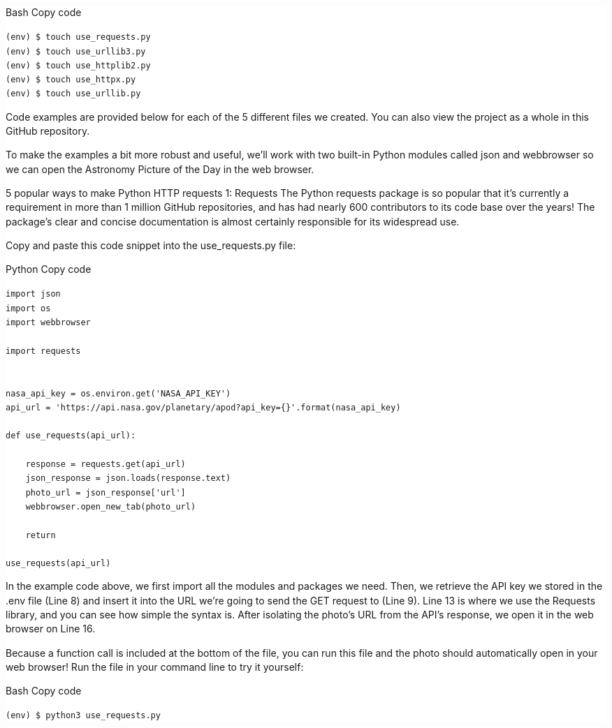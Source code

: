 Bash
Copy code
	
	(env) $ touch use_requests.py
	(env) $ touch use_urllib3.py
	(env) $ touch use_httplib2.py
	(env) $ touch use_httpx.py
	(env) $ touch use_urllib.py
Code examples are provided below for each of the 5 different files we created. You can also view the project as a whole in this GitHub repository.

To make the examples a bit more robust and useful, we’ll work with two built-in Python modules called json and webbrowser so we can open the Astronomy Picture of the Day in the web browser.

5 popular ways to make Python HTTP requests
1: Requests
The Python requests package is so popular that it’s currently a requirement in more than 1 million GitHub repositories, and has had nearly 600 contributors to its code base over the years! The package’s clear and concise documentation is almost certainly responsible for its widespread use.

Copy and paste this code snippet into the use_requests.py file:

Python
Copy code

	import json
	import os
	import webbrowser
	
	import requests
	
	
	nasa_api_key = os.environ.get('NASA_API_KEY')
	api_url = 'https://api.nasa.gov/planetary/apod?api_key={}'.format(nasa_api_key)
	
	def use_requests(api_url):
	
	    response = requests.get(api_url)
	    json_response = json.loads(response.text)
	    photo_url = json_response['url']
	    webbrowser.open_new_tab(photo_url)
	
	    return
	
	use_requests(api_url)
In the example code above, we first import all the modules and packages we need. Then, we retrieve the API key we stored in the .env file (Line 8) and insert it into the URL we’re going to send the GET request to (Line 9). Line 13 is where we use the Requests library, and you can see how simple the syntax is. After isolating the photo’s URL from the API’s response, we open it in the web browser on Line 16.

Because a function call is included at the bottom of the file, you can run this file and the photo should automatically open in your web browser! Run the file in your command line to try it yourself:

Bash
Copy code
	
	(env) $ python3 use_requests.py
